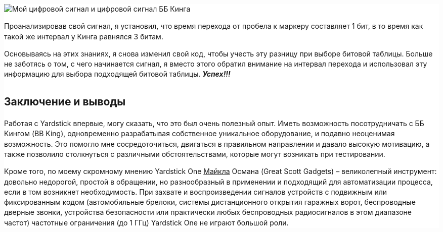 ![&#x41C;&#x43E;&#x439; &#x446;&#x438;&#x444;&#x440;&#x43E;&#x432;&#x43E;&#x439; &#x441;&#x438;&#x433;&#x43D;&#x430;&#x43B; &#x438; &#x446;&#x438;&#x444;&#x440;&#x43E;&#x432;&#x43E;&#x439; &#x441;&#x438;&#x433;&#x43D;&#x430;&#x43B; &#x411;&#x411; &#x41A;&#x438;&#x43D;&#x433;&#x430;](../../.gitbook/assets/image%20%28233%29.png)

Проанализировав свой сигнал, я установил, что время перехода от пробела к маркеру составляет 1 бит, в то время как такой же интервал у Кинга равнялся 3 битам.

Основываясь на этих знаниях, я снова изменил свой код, чтобы учесть эту разницу при выборе битовой таблицы. Больше не заботясь о том, с чего начинается сигнал, я вместо этого обратил внимание на интервал перехода и использовал эту информацию для выбора подходящей битовой таблицы. _**Успех!!!**_

## **Заключение и выводы**

Работая с Yardstick впервые, могу сказать, что это был очень полезный опыт. Иметь возможность посотрудничать с ББ Кингом \(BB King\), одновременно разрабатывая собственное уникальное оборудование, и подавно неоценимая возможность. Это помогло мне сосредоточиться, двигаться в правильном направлении и давало высокую мотивацию, а также позволило столкнуться с различными обстоятельствами, которые могут возникать при тестировании.

Кроме того, по моему скромному мнению Yardstick One [Майкла](https://twitter.com/michaelossmann) Османа \(Great Scott Gadgets\) – великолепный инструмент: довольно недорогой, простой в обращении, но разнообразный в применении и подходящий для автоматизации процесса, если в том возникнет необходимость. При захвате и воспроизведении сигналов устройств с подвижным или фиксированным кодом \(автомобильные брелоки, системы дистанционного открытия гаражных ворот, беспроводные дверные звонки, устройства безопасности или практически любых беспроводных радиосигналов в этом диапазоне частот\) частотные ограничения \(до 1 ГГц\) Yardstick One не играют большой роли.

